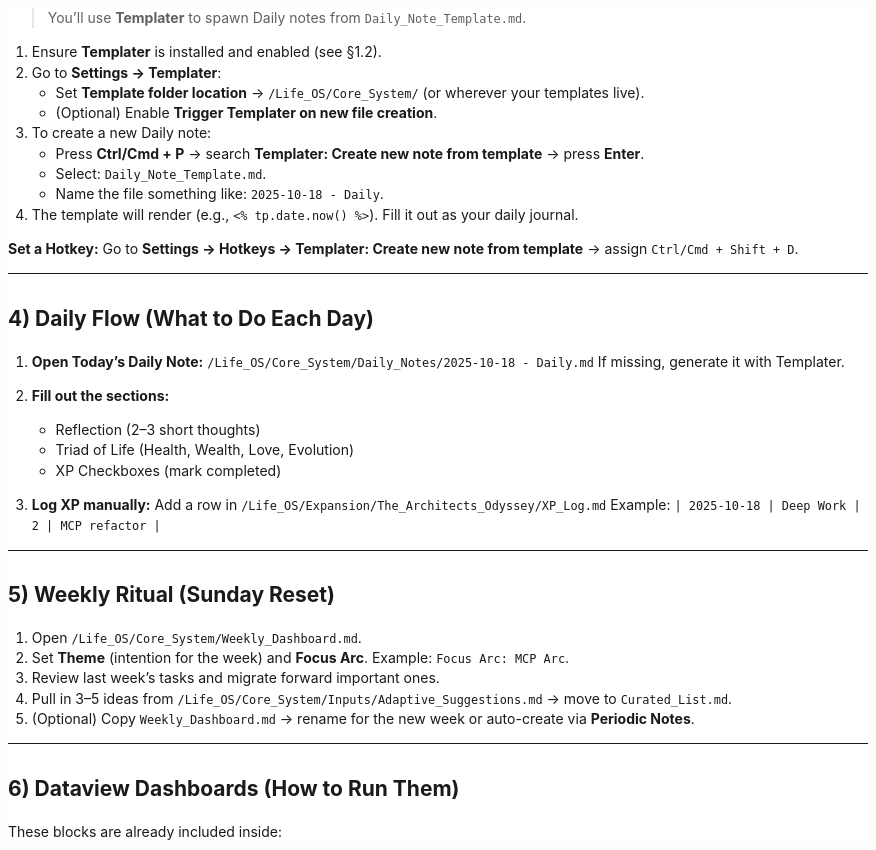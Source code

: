 > You’ll use **Templater** to spawn Daily notes from `Daily_Note_Template.md`.

1. Ensure **Templater** is installed and enabled (see §1.2).
2. Go to **Settings → Templater**:
   - Set **Template folder location** → `/Life_OS/Core_System/` (or wherever your templates live).
   - (Optional) Enable **Trigger Templater on new file creation**.
3. To create a new Daily note:
   - Press **Ctrl/Cmd + P** → search **Templater: Create new note from template** → press **Enter**.
   - Select: `Daily_Note_Template.md`.
   - Name the file something like: `2025-10-18 - Daily`.
4. The template will render (e.g., `<% tp.date.now() %>`). Fill it out as your daily journal.

**Set a Hotkey:**
Go to **Settings → Hotkeys → Templater: Create new note from template** → assign `Ctrl/Cmd + Shift + D`.

---

## 4) Daily Flow (What to Do Each Day)

1. **Open Today’s Daily Note:**
   `/Life_OS/Core_System/Daily_Notes/2025-10-18 - Daily.md`
   If missing, generate it with Templater.

2. **Fill out the sections:**

   - Reflection (2–3 short thoughts)
   - Triad of Life (Health, Wealth, Love, Evolution)
   - XP Checkboxes (mark completed)

3. **Log XP manually:**
   Add a row in `/Life_OS/Expansion/The_Architects_Odyssey/XP_Log.md`
   Example:
   `| 2025-10-18 | Deep Work | 2 | MCP refactor |`

---

## 5) Weekly Ritual (Sunday Reset)

1. Open `/Life_OS/Core_System/Weekly_Dashboard.md`.
2. Set **Theme** (intention for the week) and **Focus Arc**.
   Example: `Focus Arc: MCP Arc`.
3. Review last week’s tasks and migrate forward important ones.
4. Pull in 3–5 ideas from `/Life_OS/Core_System/Inputs/Adaptive_Suggestions.md` → move to `Curated_List.md`.
5. (Optional) Copy `Weekly_Dashboard.md` → rename for the new week or auto-create via **Periodic Notes**.

---

## 6) Dataview Dashboards (How to Run Them)

These blocks are already included inside:
